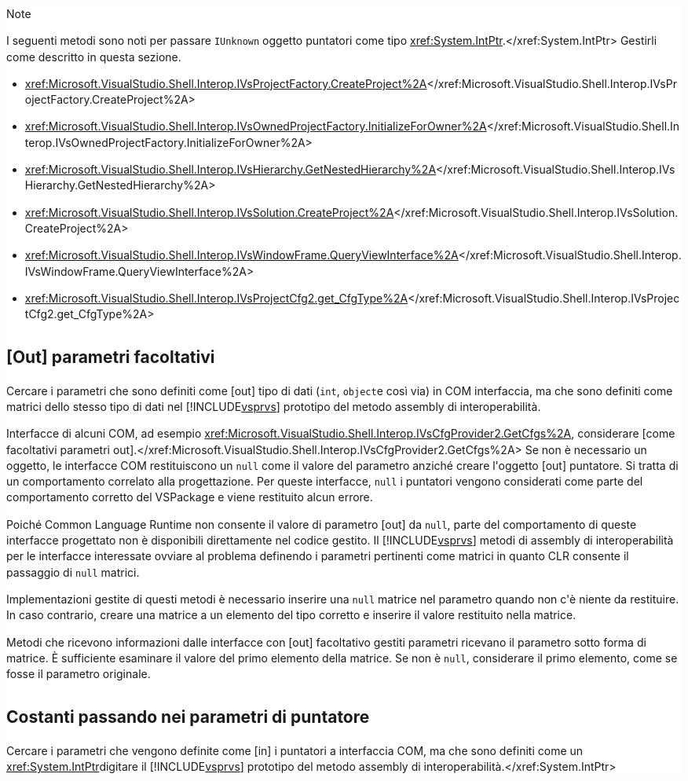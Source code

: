 > [!NOTE]
>  I seguenti metodi sono noti per passare `IUnknown` oggetto puntatori come tipo <xref:System.IntPtr>.</xref:System.IntPtr> Gestirli come descritto in questa sezione.  
  
-   <xref:Microsoft.VisualStudio.Shell.Interop.IVsProjectFactory.CreateProject%2A></xref:Microsoft.VisualStudio.Shell.Interop.IVsProjectFactory.CreateProject%2A>  
  
-   <xref:Microsoft.VisualStudio.Shell.Interop.IVsOwnedProjectFactory.InitializeForOwner%2A></xref:Microsoft.VisualStudio.Shell.Interop.IVsOwnedProjectFactory.InitializeForOwner%2A>  
  
-   <xref:Microsoft.VisualStudio.Shell.Interop.IVsHierarchy.GetNestedHierarchy%2A></xref:Microsoft.VisualStudio.Shell.Interop.IVsHierarchy.GetNestedHierarchy%2A>  
  
-   <xref:Microsoft.VisualStudio.Shell.Interop.IVsSolution.CreateProject%2A></xref:Microsoft.VisualStudio.Shell.Interop.IVsSolution.CreateProject%2A>  
  
-   <xref:Microsoft.VisualStudio.Shell.Interop.IVsWindowFrame.QueryViewInterface%2A></xref:Microsoft.VisualStudio.Shell.Interop.IVsWindowFrame.QueryViewInterface%2A>  
  
-   <xref:Microsoft.VisualStudio.Shell.Interop.IVsProjectCfg2.get_CfgType%2A></xref:Microsoft.VisualStudio.Shell.Interop.IVsProjectCfg2.get_CfgType%2A>  
  
## <a name="optional-out-parameters"></a>[Out] parametri facoltativi  
 Cercare i parametri che sono definiti come [out] tipo di dati (`int`, `object`e così via) in COM interfaccia, ma che sono definiti come matrici dello stesso tipo di dati nel [!INCLUDE[vsprvs](../../code-quality/includes/vsprvs_md.md)] prototipo del metodo assembly di interoperabilità.  
  
 Interfacce di alcuni COM, ad esempio <xref:Microsoft.VisualStudio.Shell.Interop.IVsCfgProvider2.GetCfgs%2A>, considerare [come facoltativi parametri out].</xref:Microsoft.VisualStudio.Shell.Interop.IVsCfgProvider2.GetCfgs%2A> Se non è necessario un oggetto, le interfacce COM restituiscono un `null` come il valore del parametro anziché creare l'oggetto [out] puntatore. Si tratta di un comportamento correlato alla progettazione. Per queste interfacce, `null` i puntatori vengono considerati come parte del comportamento corretto del VSPackage e viene restituito alcun errore.  
  
 Poiché Common Language Runtime non consente il valore di parametro [out] da `null`, parte del comportamento di queste interfacce progettato non è disponibili direttamente nel codice gestito. Il [!INCLUDE[vsprvs](../../code-quality/includes/vsprvs_md.md)] metodi di assembly di interoperabilità per le interfacce interessate ovviare al problema definendo i parametri pertinenti come matrici in quanto CLR consente il passaggio di `null` matrici.  
  
 Implementazioni gestite di questi metodi è necessario inserire una `null` matrice nel parametro quando non c'è niente da restituire. In caso contrario, creare una matrice a un elemento del tipo corretto e inserire il valore restituito nella matrice.  
  
 Metodi che ricevono informazioni dalle interfacce con [out] facoltativo gestiti parametri ricevano il parametro sotto forma di matrice. È sufficiente esaminare il valore del primo elemento della matrice. Se non è `null`, considerare il primo elemento, come se fosse il parametro originale.  
  
## <a name="passing-constants-in-pointer-parameters"></a>Costanti passando nei parametri di puntatore  
 Cercare i parametri che vengono definite come [in] i puntatori a interfaccia COM, ma che sono definiti come un <xref:System.IntPtr>digitare il [!INCLUDE[vsprvs](../../code-quality/includes/vsprvs_md.md)] prototipo del metodo assembly di interoperabilità.</xref:System.IntPtr>  
  